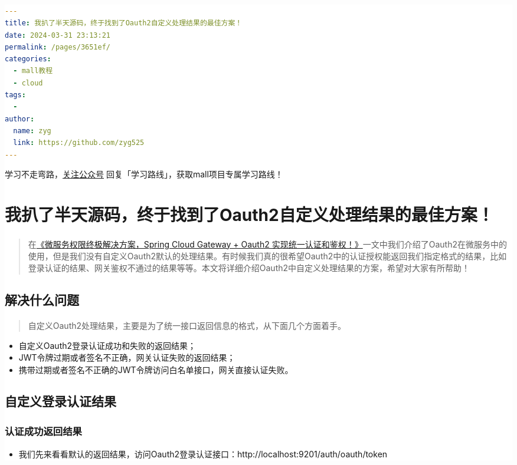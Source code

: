 ```yaml
---
title: 我扒了半天源码，终于找到了Oauth2自定义处理结果的最佳方案！
date: 2024-03-31 23:13:21
permalink: /pages/3651ef/
categories:
  - mall教程
  - cloud
tags:
  - 
author: 
  name: zyg
  link: https://github.com/zyg525
---
```

学习不走弯路，[关注公众号](#公众号) 回复「学习路线」，获取mall项目专属学习路线！

# 我扒了半天源码，终于找到了Oauth2自定义处理结果的最佳方案！

> 在[《微服务权限终极解决方案，Spring Cloud Gateway + Oauth2 实现统一认证和鉴权！》](https://mp.weixin.qq.com/s/npyZsa4p30PLULxjskxKSA)一文中我们介绍了Oauth2在微服务中的使用，但是我们没有自定义Oauth2默认的处理结果。有时候我们真的很希望Oauth2中的认证授权能返回我们指定格式的结果，比如登录认证的结果、网关鉴权不通过的结果等等。本文将详细介绍Oauth2中自定义处理结果的方案，希望对大家有所帮助！

## 解决什么问题

> 自定义Oauth2处理结果，主要是为了统一接口返回信息的格式，从下面几个方面着手。

- 自定义Oauth2登录认证成功和失败的返回结果；
- JWT令牌过期或者签名不正确，网关认证失败的返回结果；
- 携带过期或者签名不正确的JWT令牌访问白名单接口，网关直接认证失败。

## 自定义登录认证结果

### 认证成功返回结果

- 我们先来看看默认的返回结果，访问Oauth2登录认证接口：http://localhost:9201/auth/oauth/token
